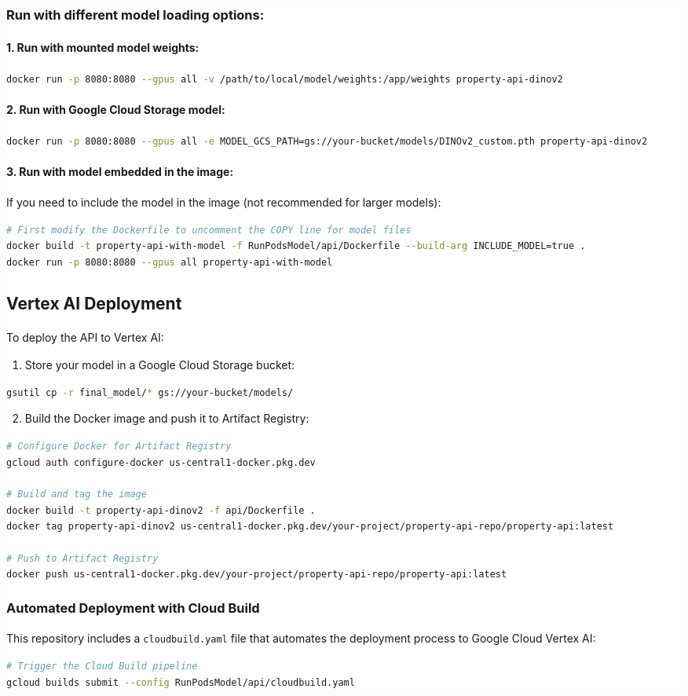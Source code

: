 ### Run with different model loading options:

#### 1. Run with mounted model weights:

```bash
docker run -p 8080:8080 --gpus all -v /path/to/local/model/weights:/app/weights property-api-dinov2
```

#### 2. Run with Google Cloud Storage model:

```bash
docker run -p 8080:8080 --gpus all -e MODEL_GCS_PATH=gs://your-bucket/models/DINOv2_custom.pth property-api-dinov2
```

#### 3. Run with model embedded in the image:

If you need to include the model in the image (not recommended for larger models):

```bash
# First modify the Dockerfile to uncomment the COPY line for model files
docker build -t property-api-with-model -f RunPodsModel/api/Dockerfile --build-arg INCLUDE_MODEL=true .
docker run -p 8080:8080 --gpus all property-api-with-model
```

## Vertex AI Deployment

To deploy the API to Vertex AI:

1. Store your model in a Google Cloud Storage bucket:

```bash
gsutil cp -r final_model/* gs://your-bucket/models/
```

2. Build the Docker image and push it to Artifact Registry:

```bash
# Configure Docker for Artifact Registry
gcloud auth configure-docker us-central1-docker.pkg.dev

# Build and tag the image
docker build -t property-api-dinov2 -f api/Dockerfile .
docker tag property-api-dinov2 us-central1-docker.pkg.dev/your-project/property-api-repo/property-api:latest

# Push to Artifact Registry
docker push us-central1-docker.pkg.dev/your-project/property-api-repo/property-api:latest
```

### Automated Deployment with Cloud Build

This repository includes a `cloudbuild.yaml` file that automates the deployment process to Google Cloud Vertex AI:

```bash
# Trigger the Cloud Build pipeline
gcloud builds submit --config RunPodsModel/api/cloudbuild.yaml
```
